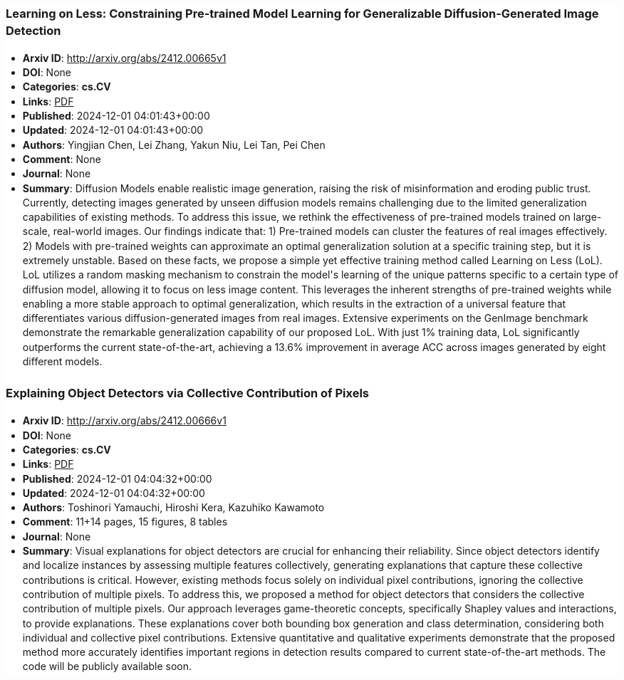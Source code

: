 

### Learning on Less: Constraining Pre-trained Model Learning for Generalizable Diffusion-Generated Image Detection
- **Arxiv ID**: http://arxiv.org/abs/2412.00665v1
- **DOI**: None
- **Categories**: **cs.CV**
- **Links**: [PDF](http://arxiv.org/pdf/2412.00665v1)
- **Published**: 2024-12-01 04:01:43+00:00
- **Updated**: 2024-12-01 04:01:43+00:00
- **Authors**: Yingjian Chen, Lei Zhang, Yakun Niu, Lei Tan, Pei Chen
- **Comment**: None
- **Journal**: None
- **Summary**: Diffusion Models enable realistic image generation, raising the risk of misinformation and eroding public trust. Currently, detecting images generated by unseen diffusion models remains challenging due to the limited generalization capabilities of existing methods. To address this issue, we rethink the effectiveness of pre-trained models trained on large-scale, real-world images. Our findings indicate that: 1) Pre-trained models can cluster the features of real images effectively. 2) Models with pre-trained weights can approximate an optimal generalization solution at a specific training step, but it is extremely unstable. Based on these facts, we propose a simple yet effective training method called Learning on Less (LoL). LoL utilizes a random masking mechanism to constrain the model's learning of the unique patterns specific to a certain type of diffusion model, allowing it to focus on less image content. This leverages the inherent strengths of pre-trained weights while enabling a more stable approach to optimal generalization, which results in the extraction of a universal feature that differentiates various diffusion-generated images from real images. Extensive experiments on the GenImage benchmark demonstrate the remarkable generalization capability of our proposed LoL. With just 1% training data, LoL significantly outperforms the current state-of-the-art, achieving a 13.6% improvement in average ACC across images generated by eight different models.



### Explaining Object Detectors via Collective Contribution of Pixels
- **Arxiv ID**: http://arxiv.org/abs/2412.00666v1
- **DOI**: None
- **Categories**: **cs.CV**
- **Links**: [PDF](http://arxiv.org/pdf/2412.00666v1)
- **Published**: 2024-12-01 04:04:32+00:00
- **Updated**: 2024-12-01 04:04:32+00:00
- **Authors**: Toshinori Yamauchi, Hiroshi Kera, Kazuhiko Kawamoto
- **Comment**: 11+14 pages, 15 figures, 8 tables
- **Journal**: None
- **Summary**: Visual explanations for object detectors are crucial for enhancing their reliability. Since object detectors identify and localize instances by assessing multiple features collectively, generating explanations that capture these collective contributions is critical. However, existing methods focus solely on individual pixel contributions, ignoring the collective contribution of multiple pixels. To address this, we proposed a method for object detectors that considers the collective contribution of multiple pixels. Our approach leverages game-theoretic concepts, specifically Shapley values and interactions, to provide explanations. These explanations cover both bounding box generation and class determination, considering both individual and collective pixel contributions. Extensive quantitative and qualitative experiments demonstrate that the proposed method more accurately identifies important regions in detection results compared to current state-of-the-art methods. The code will be publicly available soon.
